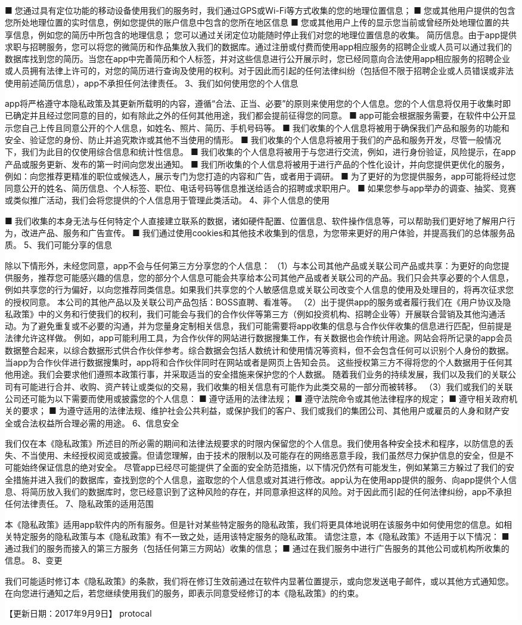 ■ 您通过具有定位功能的移动设备使用我们的服务时，我们通过GPS或Wi-Fi等方式收集的您的地理位置信息； 
■ 您或其他用户提供的包含您所处地理位置的实时信息，例如您提供的账户信息中包含的您所在地区信息
■ 您或其他用户上传的显示您当前或曾经所处地理位置的共享信息，例如您的简历中所包含的地理信息；
您可以通过关闭定位功能随时停止我们对您的地理位置信息的收集。
简历信息。由于app提供求职与招聘服务，您可以将您的微简历和作品集放入我们的数据库。通过注册或付费而使用app相应服务的招聘企业或人员可以通过我们的数据库找到您的简历。当您在app中完善简历和个人标签，并对这些信息进行公开展示时，您已经同意向合法使用app相应服务的招聘企业或人员拥有法律上许可的，对您的简历进行查询及使用的权利。对于因此而引起的任何法律纠纷（包括但不限于招聘企业或人员错误或非法使用前述简历信息），app不承担任何法律责任。
3、我们如何使用您的个人信息

app将严格遵守本隐私政策及其更新所载明的内容，遵循“合法、正当、必要”的原则来使用您的个人信息。您的个人信息将仅用于收集时即已确定并且经过您同意的目的，如有除此之外的任何其他用途，我们都会提前征得您的同意。
■ app可能会根据服务需要，在软件中公开显示您自己上传且同意公开的个人信息，如姓名、照片、简历、手机号码等。
■ 我们收集的个人信息将被用于确保我们产品和服务的功能和安全、验证您的身份、防止并追究欺诈或其他不当使用的情形。
■ 我们收集的个人信息将被用于我们的产品和服务开发，尽管一般情况下，我们为此目的仅使用综合信息和统计性信息。
■ 我们收集的个人信息将被用于与您进行交流，例如，进行身份验证，风险提示，在app产品或服务更新、发布的第一时间向您发出通知。
■ 我们所收集的个人信息将被用于进行产品的个性化设计，并向您提供更优化的服务，例如：向您推荐更精准的职位或候选人，展示专门为您打造的内容和广告，或者用于调研。
■ 为了更好的为您提供服务，app可能将经过您同意公开的姓名、简历信息、个人标签、职位、电话号码等信息推送给适合的招聘或求职用户。
■ 如果您参与app举办的调查、抽奖、竞赛或类似推广活动，我们会将您提供的个人信息用于管理此类活动。
4、非个人信息的使用

■ 我们收集的本身无法与任何特定个人直接建立联系的数据，诸如硬件配置、位置信息、软件操作信息等，可以帮助我们更好地了解用户行为，改进产品、服务和广告宣传。
■ 我们通过使用cookies和其他技术收集到的信息，为您带来更好的用户体验，并提高我们的总体服务品质。
5、我们可能分享的信息

除以下情形外，未经您同意，app不会与任何第三方分享您的个人信息：
（1）与本公司其他产品或关联公司产品或共享：为更好的向您提供服务，推荐您可能感兴趣的信息，您的部分个人信息可能会共享给本公司其他产品或者关联公司的产品。我们只会共享必要的个人信息，例如共享您的行为偏好，以向您推荐同类信息。如果我们共享您的个人敏感信息或关联公司改变个人信息的使用及处理目的，将再次征求您的授权同意。
本公司的其他产品以及关联公司产品包括：BOSS直聘、看准等。
（2）出于提供app的服务或者履行我们在《用户协议及隐私政策》中的义务和行使我们的权利，我们可能会与我们的合作伙伴等第三方（例如投资机构、招聘企业等）开展联合营销及其他沟通活动。为了避免重复或不必要的沟通，并为您量身定制相关信息，我们可能需要将app收集的信息与合作伙伴收集的信息进行匹配，但前提是法律允许这样做。
例如，app可能利用工具，为合作伙伴的网站进行数据搜集工作，有关数据也会作统计用途。网站会将所记录的app会员数据整合起来，以综合数据形式供合作伙伴参考。综合数据会包括人数统计和使用情况等资料，但不会包含任何可以识别个人身份的数据。当app为合作伙伴进行数据搜集时，app将和合作伙伴同时在网站或者是网页上告知会员。
这些授权第三方不得将您的个人数据用于任何其他用途。我们会要求他们遵照本政策行事，并采取适当的安全措施来保护您的个人数据。
随着我们业务的持续发展，我们以及我们的关联公司有可能进行合并、收购、资产转让或类似的交易，我们收集的相关信息有可能作为此类交易的一部分而被转移。
（3）我们或我们的关联公司还可能为以下需要而使用或披露您的个人信息：
■ 遵守适用的法律法规；
■ 遵守法院命令或其他法律程序的规定；
■ 遵守相关政府机关的要求；
■ 为遵守适用的法律法规、维护社会公共利益，或保护我们的客户、我们或我们的集团公司、其他用户或雇员的人身和财产安全或合法权益所合理必需的用途。
6、信息安全

我们仅在本《隐私政策》所述目的所必需的期间和法律法规要求的时限内保留您的个人信息。我们使用各种安全技术和程序，以防信息的丢失、不当使用、未经授权阅览或披露。但请您理解，由于技术的限制以及可能存在的网络恶意手段，我们虽然尽力保护信息的安全，但是不可能始终保证信息的绝对安全。
尽管app已经尽可能提供了全面的安全防范措施，以下情况仍然有可能发生，例如某第三方躲过了我们的安全措施并进入我们的数据库，查找到您的个人信息，盗取您的个人信息或对其进行修改。app认为在使用app提供的服务、向app提供个人信息、将简历放入我们的数据库时，您已经意识到了这种风险的存在，并同意承担这样的风险。对于因此而引起的任何法律纠纷，app不承担任何法律责任。
7、隐私政策的适用范围

本《隐私政策》适用app软件内的所有服务。但是针对某些特定服务的隐私政策，我们将更具体地说明在该服务中如何使用您的信息。如相关特定服务的隐私政策与本《隐私政策》有不一致之处，适用该特定服务的隐私政策。 请您注意，本《隐私政策》不适用于以下情况：
■ 通过我们的服务而接入的第三方服务（包括任何第三方网站）收集的信息；
■ 通过在我们服务中进行广告服务的其他公司或机构所收集的信息。
8、变更

我们可能适时修订本《隐私政策》的条款，我们将在修订生效前通过在软件内显著位置提示，或向您发送电子邮件，或以其他方式通知您。在向您进行通知之后，若您继续使用我们的服务，即表示同意受经修订的本《隐私政策》的约束。

【更新日期：2017年9月9日】
protocal
